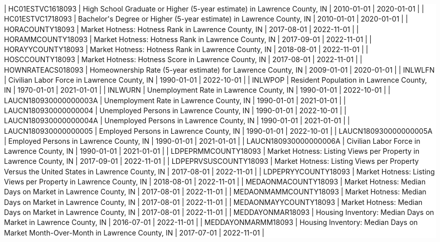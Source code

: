 | HC01ESTVC1618093          | High School Graduate or Higher (5-year estimate) in Lawrence County, IN                                                                                                      | 2010-01-01          | 2020-01-01        |
| HC01ESTVC1718093          | Bachelor's Degree or Higher (5-year estimate) in Lawrence County, IN                                                                                                         | 2010-01-01          | 2020-01-01        |
| HORACOUNTY18093           | Market Hotness: Hotness Rank in Lawrence County, IN                                                                                                                          | 2017-08-01          | 2022-11-01        |
| HORAMMCOUNTY18093         | Market Hotness: Hotness Rank in Lawrence County, IN                                                                                                                          | 2017-09-01          | 2022-11-01        |
| HORAYYCOUNTY18093         | Market Hotness: Hotness Rank in Lawrence County, IN                                                                                                                          | 2018-08-01          | 2022-11-01        |
| HOSCCOUNTY18093           | Market Hotness: Hotness Score in Lawrence County, IN                                                                                                                         | 2017-08-01          | 2022-11-01        |
| HOWNRATEACS018093         | Homeownership Rate (5-year estimate) for Lawrence County, IN                                                                                                                 | 2009-01-01          | 2020-01-01        |
| INLWLFN                   | Civilian Labor Force in Lawrence County, IN                                                                                                                                  | 1990-01-01          | 2022-10-01        |
| INLWPOP                   | Resident Population in Lawrence County, IN                                                                                                                                   | 1970-01-01          | 2021-01-01        |
| INLWURN                   | Unemployment Rate in Lawrence County, IN                                                                                                                                     | 1990-01-01          | 2022-10-01        |
| LAUCN180930000000003A     | Unemployment Rate in Lawrence County, IN                                                                                                                                     | 1990-01-01          | 2021-01-01        |
| LAUCN180930000000004      | Unemployed Persons in Lawrence County, IN                                                                                                                                    | 1990-01-01          | 2022-10-01        |
| LAUCN180930000000004A     | Unemployed Persons in Lawrence County, IN                                                                                                                                    | 1990-01-01          | 2021-01-01        |
| LAUCN180930000000005      | Employed Persons in Lawrence County, IN                                                                                                                                      | 1990-01-01          | 2022-10-01        |
| LAUCN180930000000005A     | Employed Persons in Lawrence County, IN                                                                                                                                      | 1990-01-01          | 2021-01-01        |
| LAUCN180930000000006A     | Civilian Labor Force in Lawrence County, IN                                                                                                                                  | 1990-01-01          | 2021-01-01        |
| LDPEPRMMCOUNTY18093       | Market Hotness: Listing Views per Property in Lawrence County, IN                                                                                                            | 2017-09-01          | 2022-11-01        |
| LDPEPRVSUSCOUNTY18093     | Market Hotness: Listing Views per Property Versus the United States in Lawrence County, IN                                                                                   | 2017-08-01          | 2022-11-01        |
| LDPEPRYYCOUNTY18093       | Market Hotness: Listing Views per Property in Lawrence County, IN                                                                                                            | 2018-08-01          | 2022-11-01        |
| MEDAONMACOUNTY18093       | Market Hotness: Median Days on Market in Lawrence County, IN                                                                                                                 | 2017-08-01          | 2022-11-01        |
| MEDAONMAMMCOUNTY18093     | Market Hotness: Median Days on Market in Lawrence County, IN                                                                                                                 | 2017-08-01          | 2022-11-01        |
| MEDAONMAYYCOUNTY18093     | Market Hotness: Median Days on Market in Lawrence County, IN                                                                                                                 | 2017-08-01          | 2022-11-01        |
| MEDDAYONMAR18093          | Housing Inventory: Median Days on Market in Lawrence County, IN                                                                                                              | 2016-07-01          | 2022-11-01        |
| MEDDAYONMARMM18093        | Housing Inventory: Median Days on Market Month-Over-Month in Lawrence County, IN                                                                                             | 2017-07-01          | 2022-11-01        |